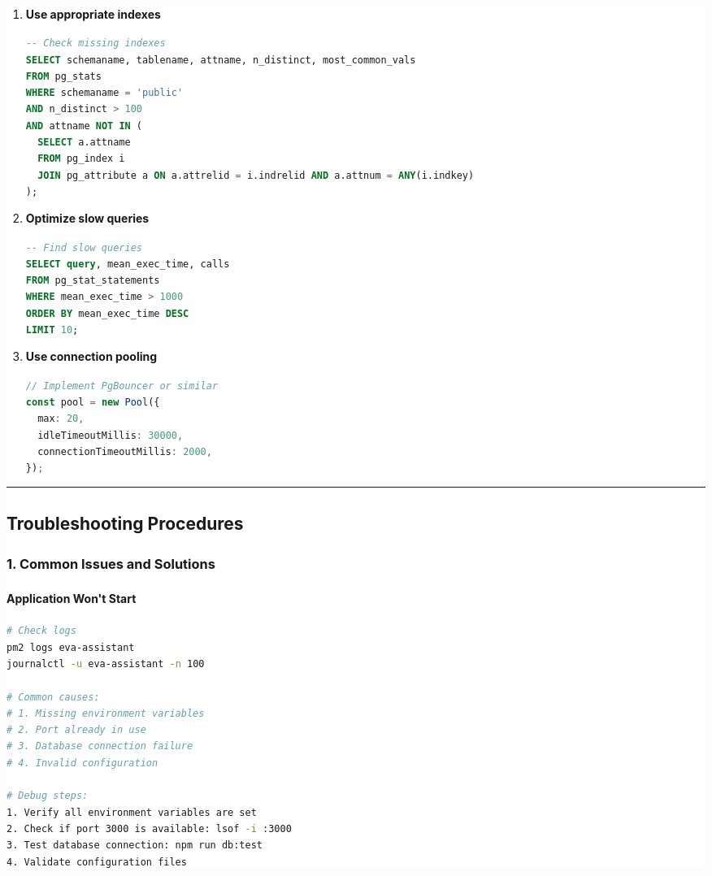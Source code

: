 1. **Use appropriate indexes**
   ```sql
   -- Check missing indexes
   SELECT schemaname, tablename, attname, n_distinct, most_common_vals
   FROM pg_stats
   WHERE schemaname = 'public'
   AND n_distinct > 100
   AND attname NOT IN (
     SELECT a.attname
     FROM pg_index i
     JOIN pg_attribute a ON a.attrelid = i.indrelid AND a.attnum = ANY(i.indkey)
   );
   ```

2. **Optimize slow queries**
   ```sql
   -- Find slow queries
   SELECT query, mean_exec_time, calls
   FROM pg_stat_statements
   WHERE mean_exec_time > 1000
   ORDER BY mean_exec_time DESC
   LIMIT 10;
   ```

3. **Use connection pooling**
   ```typescript
   // Implement PgBouncer or similar
   const pool = new Pool({
     max: 20,
     idleTimeoutMillis: 30000,
     connectionTimeoutMillis: 2000,
   });
   ```

---

## Troubleshooting Procedures

### 1. Common Issues and Solutions

#### Application Won't Start

```bash
# Check logs
pm2 logs eva-assistant
journalctl -u eva-assistant -n 100

# Common causes:
# 1. Missing environment variables
# 2. Port already in use
# 3. Database connection failure
# 4. Invalid configuration

# Debug steps:
1. Verify all environment variables are set
2. Check if port 3000 is available: lsof -i :3000
3. Test database connection: npm run db:test
4. Validate configuration files
```
